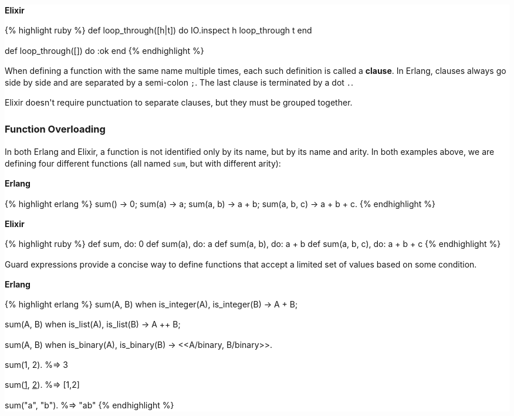 **Elixir**

{% highlight ruby %}
def loop_through([h|t]) do
  IO.inspect h
  loop_through t
end

def loop_through([]) do
  :ok
end
{% endhighlight %}

When defining a function with the same name multiple times, each such definition is called a **clause**. In Erlang, clauses always go side by side and are separated by a semi-colon ``;``. The last clause is terminated by a dot ``.``.

Elixir doesn't require punctuation to separate clauses, but they must be grouped together.

### Function Overloading

In both Erlang and Elixir, a function is not identified only by its name, but by its name and arity. In both examples above, we are defining four different functions (all named `sum`, but with different arity):

**Erlang**

{% highlight erlang %}
sum() -> 0;
sum(a) -> a;
sum(a, b) -> a + b;
sum(a, b, c) -> a + b + c.
{% endhighlight %}

**Elixir**

{% highlight ruby %}
def sum, do: 0
def sum(a), do: a
def sum(a, b), do: a + b
def sum(a, b, c), do: a + b + c
{% endhighlight %}

Guard expressions provide a concise way to define functions that accept a limited set of values based on some condition.

**Erlang**

{% highlight erlang %}
sum(A, B) when is_integer(A), is_integer(B) ->
  A + B;

sum(A, B) when is_list(A), is_list(B) ->
  A ++ B;

sum(A, B) when is_binary(A), is_binary(B) ->
  <<A/binary,  B/binary>>.

sum(1, 2).
%=> 3

sum([1], [2]).
%=> [1,2]

sum("a", "b").
%=> "ab"
{% endhighlight %}


[1]: http://learnyousomeerlang.com/a-short-visit-to-common-data-structures#records
[2]: http://elixir-lang.org/getting_started/4.html
[8]: https://github.com/gleber/erlcloud/blob/master/include/erlcloud_ec2.hrl#L11
[3]: http://learnyousomeerlang.com/syntax-in-functions
[4]: http://www.erlang.org/doc/programming_examples/users_guide.html
[5]: http://schemecookbook.org/Erlang/TOC
[6]: http://elixir-lang.org/getting_started/1.html
[7]: http://elixir-lang.org/docs